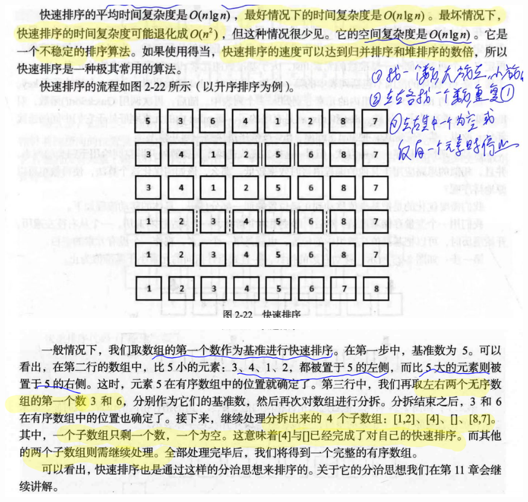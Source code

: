 ![fcdc23a4bfc512fb9820b58c77e4380](算法.assets/fcdc23a4bfc512fb9820b58c77e4380-16502737897171.jpg)

![adec1f8b8bf5c61b956237c768e4b64](算法.assets/adec1f8b8bf5c61b956237c768e4b64-16502738352232.png)
